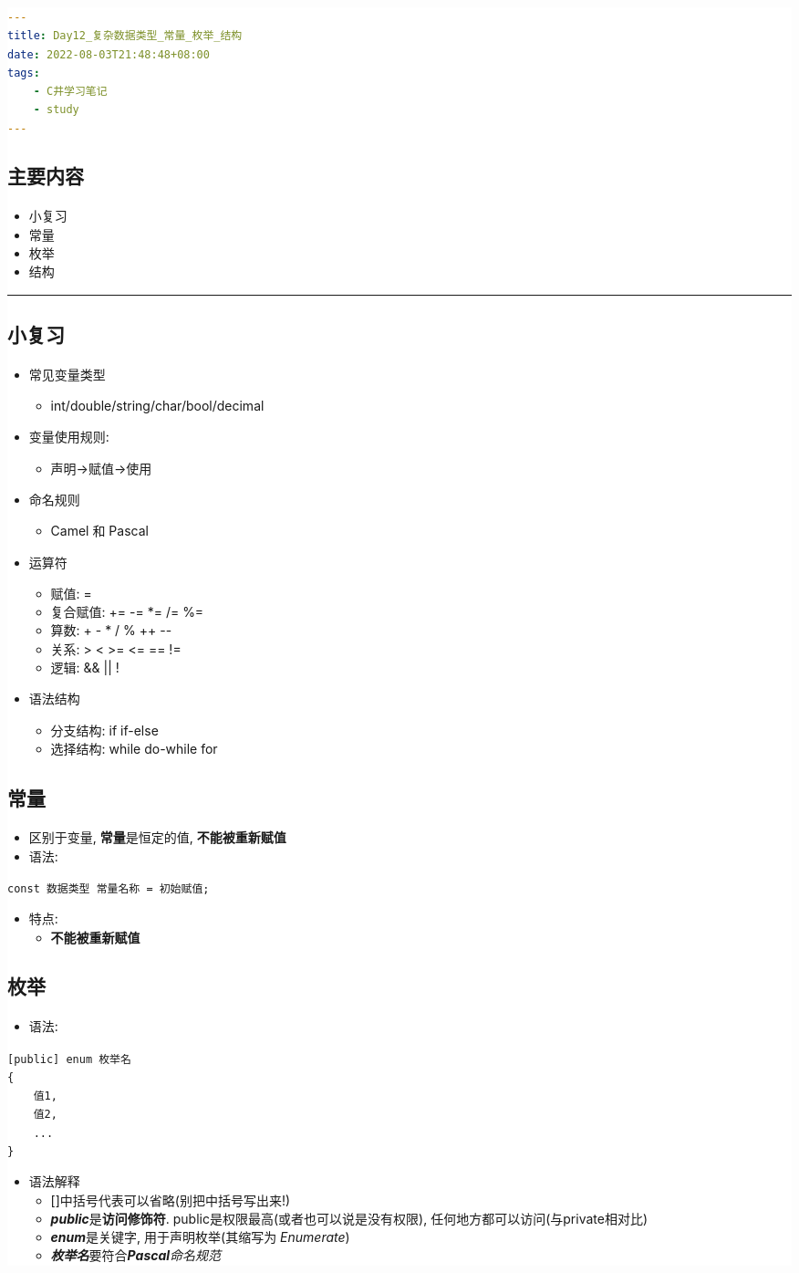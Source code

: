 ```yaml
---
title: Day12_复杂数据类型_常量_枚举_结构
date: 2022-08-03T21:48:48+08:00
tags:
    - C井学习笔记
    - study
---
```


## 主要内容
- 小复习
- 常量
- 枚举
- 结构
- - -

## 小复习
- 常见变量类型  
  + int/double/string/char/bool/decimal
- 变量使用规则:
  + 声明$\rightarrow$赋值$\rightarrow$使用
- 命名规则
  + Camel 和 Pascal

- 运算符
  + 赋值: =
  + 复合赋值: += -= *= /= %=
  + 算数: + - * / % ++ --
  + 关系: > < >= <= == !=
  + 逻辑: && || !

- 语法结构
  + 分支结构: if if-else
  + 选择结构: while do-while for

## 常量
- 区别于变量, **常量**是恒定的值, **不能被重新赋值**
- 语法:
```
const 数据类型 常量名称 = 初始赋值; 
```
- 特点:
  + **不能被重新赋值**

## 枚举
- 语法:
```
[public] enum 枚举名
{
    值1,
    值2,
    ...
} 
```
- 语法解释
  + []中括号代表可以省略(别把中括号写出来!)
  + ***public***是**访问修饰符**. public是权限最高(或者也可以说是没有权限), 任何地方都可以访问(与private相对比)
  + ***enum***是关键字, 用于声明枚举(其缩写为 *Enumerate*)
  + ***枚举名***要符合***Pascal****命名规范*
